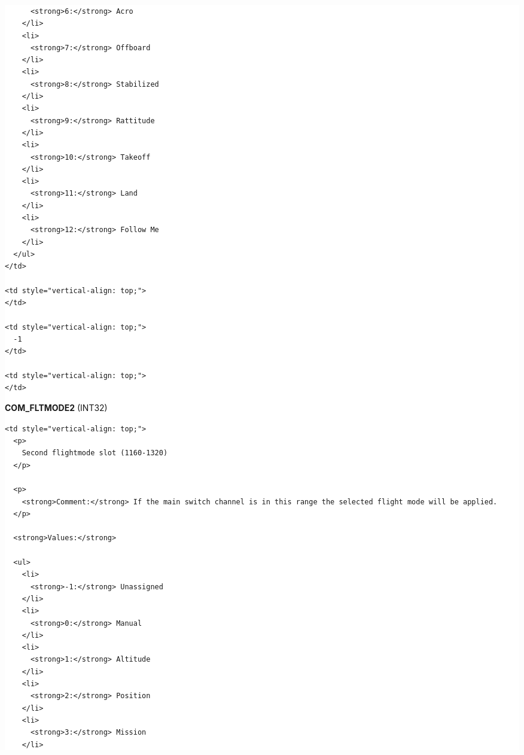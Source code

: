           <strong>6:</strong> Acro
        </li>
        <li>
          <strong>7:</strong> Offboard
        </li>
        <li>
          <strong>8:</strong> Stabilized
        </li>
        <li>
          <strong>9:</strong> Rattitude
        </li>
        <li>
          <strong>10:</strong> Takeoff
        </li>
        <li>
          <strong>11:</strong> Land
        </li>
        <li>
          <strong>12:</strong> Follow Me
        </li>
      </ul>
    </td>
    
    <td style="vertical-align: top;">
    </td>
    
    <td style="vertical-align: top;">
      -1
    </td>
    
    <td style="vertical-align: top;">
    </td>
  </tr>
  
  <tr>
    <td style="vertical-align: top;">
      <strong id="COM_FLTMODE2">COM_FLTMODE2</strong> (INT32)
    </td>
    
    <td style="vertical-align: top;">
      <p>
        Second flightmode slot (1160-1320)
      </p>
      
      <p>
        <strong>Comment:</strong> If the main switch channel is in this range the selected flight mode will be applied.
      </p>
      
      <strong>Values:</strong>
      
      <ul>
        <li>
          <strong>-1:</strong> Unassigned
        </li>
        <li>
          <strong>0:</strong> Manual
        </li>
        <li>
          <strong>1:</strong> Altitude
        </li>
        <li>
          <strong>2:</strong> Position
        </li>
        <li>
          <strong>3:</strong> Mission
        </li>